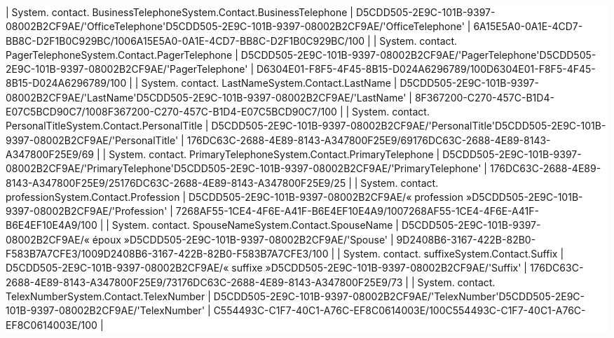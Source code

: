 | <span data-ttu-id="ea33e-357">System. contact. BusinessTelephone</span><span class="sxs-lookup"><span data-stu-id="ea33e-357">System.Contact.BusinessTelephone</span></span>            | <span data-ttu-id="ea33e-358">D5CDD505-2E9C-101B-9397-08002B2CF9AE/'OfficeTelephone'</span><span class="sxs-lookup"><span data-stu-id="ea33e-358">D5CDD505-2E9C-101B-9397-08002B2CF9AE/'OfficeTelephone'</span></span>              | <span data-ttu-id="ea33e-359">6A15E5A0-0A1E-4CD7-BB8C-D2F1B0C929BC/100</span><span class="sxs-lookup"><span data-stu-id="ea33e-359">6A15E5A0-0A1E-4CD7-BB8C-D2F1B0C929BC/100</span></span>   |
| <span data-ttu-id="ea33e-360">System. contact. PagerTelephone</span><span class="sxs-lookup"><span data-stu-id="ea33e-360">System.Contact.PagerTelephone</span></span>               | <span data-ttu-id="ea33e-361">D5CDD505-2E9C-101B-9397-08002B2CF9AE/'PagerTelephone'</span><span class="sxs-lookup"><span data-stu-id="ea33e-361">D5CDD505-2E9C-101B-9397-08002B2CF9AE/'PagerTelephone'</span></span>               | <span data-ttu-id="ea33e-362">D6304E01-F8F5-4F45-8B15-D024A6296789/100</span><span class="sxs-lookup"><span data-stu-id="ea33e-362">D6304E01-F8F5-4F45-8B15-D024A6296789/100</span></span>   |
| <span data-ttu-id="ea33e-363">System. contact. LastName</span><span class="sxs-lookup"><span data-stu-id="ea33e-363">System.Contact.LastName</span></span>                     | <span data-ttu-id="ea33e-364">D5CDD505-2E9C-101B-9397-08002B2CF9AE/'LastName'</span><span class="sxs-lookup"><span data-stu-id="ea33e-364">D5CDD505-2E9C-101B-9397-08002B2CF9AE/'LastName'</span></span>                     | <span data-ttu-id="ea33e-365">8F367200-C270-457C-B1D4-E07C5BCD90C7/100</span><span class="sxs-lookup"><span data-stu-id="ea33e-365">8F367200-C270-457C-B1D4-E07C5BCD90C7/100</span></span>   |
| <span data-ttu-id="ea33e-366">System. contact. PersonalTitle</span><span class="sxs-lookup"><span data-stu-id="ea33e-366">System.Contact.PersonalTitle</span></span>                | <span data-ttu-id="ea33e-367">D5CDD505-2E9C-101B-9397-08002B2CF9AE/'PersonalTitle'</span><span class="sxs-lookup"><span data-stu-id="ea33e-367">D5CDD505-2E9C-101B-9397-08002B2CF9AE/'PersonalTitle'</span></span>                | <span data-ttu-id="ea33e-368">176DC63C-2688-4E89-8143-A347800F25E9/69</span><span class="sxs-lookup"><span data-stu-id="ea33e-368">176DC63C-2688-4E89-8143-A347800F25E9/69</span></span>    |
| <span data-ttu-id="ea33e-369">System. contact. PrimaryTelephone</span><span class="sxs-lookup"><span data-stu-id="ea33e-369">System.Contact.PrimaryTelephone</span></span>             | <span data-ttu-id="ea33e-370">D5CDD505-2E9C-101B-9397-08002B2CF9AE/'PrimaryTelephone'</span><span class="sxs-lookup"><span data-stu-id="ea33e-370">D5CDD505-2E9C-101B-9397-08002B2CF9AE/'PrimaryTelephone'</span></span>             | <span data-ttu-id="ea33e-371">176DC63C-2688-4E89-8143-A347800F25E9/25</span><span class="sxs-lookup"><span data-stu-id="ea33e-371">176DC63C-2688-4E89-8143-A347800F25E9/25</span></span>    |
| <span data-ttu-id="ea33e-372">System. contact. profession</span><span class="sxs-lookup"><span data-stu-id="ea33e-372">System.Contact.Profession</span></span>                   | <span data-ttu-id="ea33e-373">D5CDD505-2E9C-101B-9397-08002B2CF9AE/« profession »</span><span class="sxs-lookup"><span data-stu-id="ea33e-373">D5CDD505-2E9C-101B-9397-08002B2CF9AE/'Profession'</span></span>                   | <span data-ttu-id="ea33e-374">7268AF55-1CE4-4F6E-A41F-B6E4EF10E4A9/100</span><span class="sxs-lookup"><span data-stu-id="ea33e-374">7268AF55-1CE4-4F6E-A41F-B6E4EF10E4A9/100</span></span>   |
| <span data-ttu-id="ea33e-375">System. contact. SpouseName</span><span class="sxs-lookup"><span data-stu-id="ea33e-375">System.Contact.SpouseName</span></span>                   | <span data-ttu-id="ea33e-376">D5CDD505-2E9C-101B-9397-08002B2CF9AE/« époux »</span><span class="sxs-lookup"><span data-stu-id="ea33e-376">D5CDD505-2E9C-101B-9397-08002B2CF9AE/'Spouse'</span></span>                       | <span data-ttu-id="ea33e-377">9D2408B6-3167-422B-82B0-F583B7A7CFE3/100</span><span class="sxs-lookup"><span data-stu-id="ea33e-377">9D2408B6-3167-422B-82B0-F583B7A7CFE3/100</span></span>   |
| <span data-ttu-id="ea33e-378">System. contact. suffixe</span><span class="sxs-lookup"><span data-stu-id="ea33e-378">System.Contact.Suffix</span></span>                       | <span data-ttu-id="ea33e-379">D5CDD505-2E9C-101B-9397-08002B2CF9AE/« suffixe »</span><span class="sxs-lookup"><span data-stu-id="ea33e-379">D5CDD505-2E9C-101B-9397-08002B2CF9AE/'Suffix'</span></span>                       | <span data-ttu-id="ea33e-380">176DC63C-2688-4E89-8143-A347800F25E9/73</span><span class="sxs-lookup"><span data-stu-id="ea33e-380">176DC63C-2688-4E89-8143-A347800F25E9/73</span></span>    |
| <span data-ttu-id="ea33e-381">System. contact. TelexNumber</span><span class="sxs-lookup"><span data-stu-id="ea33e-381">System.Contact.TelexNumber</span></span>                  | <span data-ttu-id="ea33e-382">D5CDD505-2E9C-101B-9397-08002B2CF9AE/'TelexNumber'</span><span class="sxs-lookup"><span data-stu-id="ea33e-382">D5CDD505-2E9C-101B-9397-08002B2CF9AE/'TelexNumber'</span></span>                  | <span data-ttu-id="ea33e-383">C554493C-C1F7-40C1-A76C-EF8C0614003E/100</span><span class="sxs-lookup"><span data-stu-id="ea33e-383">C554493C-C1F7-40C1-A76C-EF8C0614003E/100</span></span>   |